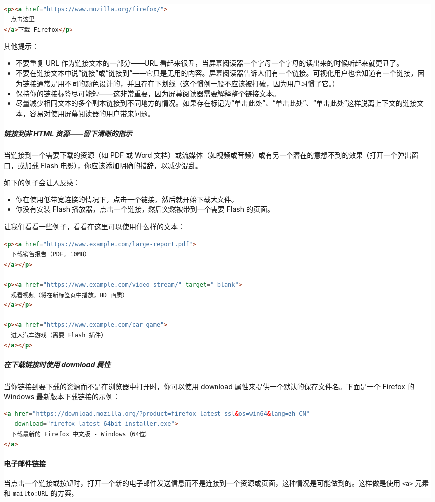 ```html
<p><a href="https://www.mozilla.org/firefox/">
  点击这里
</a>下载 Firefox</p>
```

其他提示：

- 不要重复 URL 作为链接文本的一部分——URL 看起来很丑，当屏幕阅读器一个字母一个字母的读出来的时候听起来就更丑了。
- 不要在链接文本中说“链接”或“链接到”——它只是无用的内容。屏幕阅读器告诉人们有一个链接。可视化用户也会知道有一个链接，因为链接通常是用不同的颜色设计的，并且存在下划线（这个惯例一般不应该被打破，因为用户习惯了它。）
- 保持你的链接标签尽可能短——这非常重要，因为屏幕阅读器需要解释整个链接文本。
- 尽量减少相同文本的多个副本链接到不同地方的情况。如果存在标记为“单击此处”、“单击此处”、“单击此处”这样脱离上下文的链接文本，容易对使用屏幕阅读器的用户带来问题。

##### 链接到非 HTML 资源——留下清晰的指示

当链接到一个需要下载的资源（如 PDF 或 Word 文档）或流媒体（如视频或音频）或有另一个潜在的意想不到的效果（打开一个弹出窗口，或加载 Flash 电影），你应该添加明确的措辞，以减少混乱。

如下的例子会让人反感：

- 你在使用低带宽连接的情况下，点击一个链接，然后就开始下载大文件。
- 你没有安装 Flash 播放器，点击一个链接，然后突然被带到一个需要 Flash 的页面。

让我们看看一些例子，看看在这里可以使用什么样的文本：

```html
<p><a href="https://www.example.com/large-report.pdf">
  下载销售报告（PDF, 10MB）
</a></p>

<p><a href="https://www.example.com/video-stream/" target="_blank">
  观看视频（将在新标签页中播放，HD 画质）
</a></p>

<p><a href="https://www.example.com/car-game">
  进入汽车游戏（需要 Flash 插件）
</a></p>

```

##### 在下载链接时使用 download 属性

当你链接到要下载的资源而不是在浏览器中打开时，你可以使用 download 属性来提供一个默认的保存文件名。下面是一个 Firefox 的 Windows 最新版本下载链接的示例：

```html
<a href="https://download.mozilla.org/?product=firefox-latest-ssl&os=win64&lang=zh-CN"
   download="firefox-latest-64bit-installer.exe">
  下载最新的 Firefox 中文版 - Windows（64位）
</a>

```



#### 电子邮件链接

当点击一个链接或按钮时，打开一个新的电子邮件发送信息而不是连接到一个资源或页面，这种情况是可能做到的。这样做是使用 `<a>` 元素和 `mailto:URL` 的方案。
